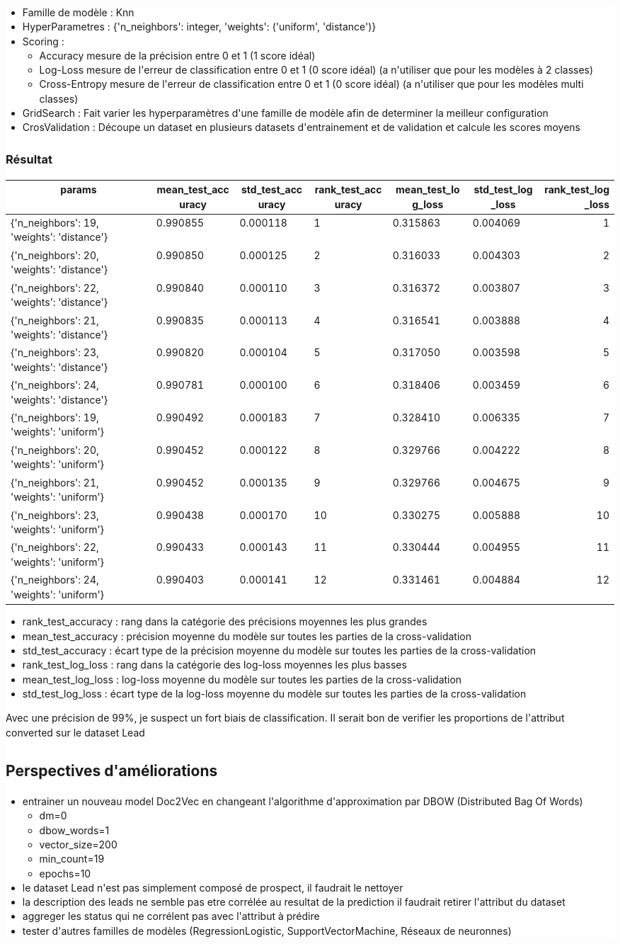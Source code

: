 * Famille de modèle : Knn
* HyperParametres : {'n_neighbors': integer, 'weights': ('uniform', 'distance')}
* Scoring :
  * Accuracy mesure de la précision entre 0 et 1 (1 score idéal) 
  * Log-Loss mesure de l'erreur de classification entre 0 et 1 (0 score idéal) (a n'utiliser que pour les modèles à 2 classes)
  * Cross-Entropy mesure de l'erreur de classification entre 0 et 1 (0 score idéal) (a n'utiliser que pour les modèles multi classes)
* GridSearch : Fait varier les hyperparamètres d'une famille de modèle afin de determiner la meilleur configuration
* CrosValidation : Découpe un dataset en plusieurs datasets d'entrainement et de validation et calcule les scores moyens

### Résultat

| params | mean_test_accuracy | std_test_accuracy | rank_test_accuracy | mean_test_log_loss | std_test_log_loss | rank_test_log_loss |
| ---    |   ---              |  ------           |  ------            | -------            |  ------           |          ---------:|
{'n_neighbors': 19, 'weights': 'distance'} | 0.990855 | 0.000118 | 1 | 0.315863 | 0.004069 | 1
{'n_neighbors': 20, 'weights': 'distance'} | 0.990850 | 0.000125 | 2 | 0.316033 | 0.004303 | 2
{'n_neighbors': 22, 'weights': 'distance'} | 0.990840 | 0.000110 | 3 | 0.316372 | 0.003807 | 3
{'n_neighbors': 21, 'weights': 'distance'} | 0.990835 | 0.000113 | 4 | 0.316541 | 0.003888 | 4
{'n_neighbors': 23, 'weights': 'distance'} | 0.990820 | 0.000104 | 5 | 0.317050 | 0.003598 | 5
{'n_neighbors': 24, 'weights': 'distance'} | 0.990781 | 0.000100 | 6 | 0.318406 | 0.003459 | 6
{'n_neighbors': 19, 'weights': 'uniform'} | 0.990492 | 0.000183 | 7 | 0.328410 | 0.006335 | 7
{'n_neighbors': 20, 'weights': 'uniform'} | 0.990452 | 0.000122 | 8 | 0.329766 | 0.004222 | 8
{'n_neighbors': 21, 'weights': 'uniform'} | 0.990452 | 0.000135 | 9 | 0.329766 | 0.004675 | 9
{'n_neighbors': 23, 'weights': 'uniform'} | 0.990438 | 0.000170 | 10 | 0.330275 | 0.005888 | 10
{'n_neighbors': 22, 'weights': 'uniform'} | 0.990433 | 0.000143 | 11 | 0.330444 | 0.004955 | 11
{'n_neighbors': 24, 'weights': 'uniform'} | 0.990403 | 0.000141 | 12 | 0.331461 | 0.004884 | 12

* rank_test_accuracy : rang dans la catégorie des précisions moyennes les plus grandes
* mean_test_accuracy : précision moyenne du modèle sur toutes les parties de la cross-validation
* std_test_accuracy : écart type de la précision moyenne du modèle sur toutes les parties de la cross-validation
* rank_test_log_loss : rang dans la catégorie des log-loss moyennes les plus basses
* mean_test_log_loss : log-loss moyenne du modèle sur toutes les parties de la cross-validation
* std_test_log_loss : écart type de la log-loss moyenne du modèle sur toutes les parties de la cross-validation

Avec une précision de 99%, je suspect un fort biais de classification.
Il serait bon de verifier les proportions de l'attribut converted sur le dataset Lead

## Perspectives d'améliorations

* entrainer un nouveau model Doc2Vec en changeant l'algorithme d'approximation par DBOW (Distributed Bag Of Words)
  * dm=0
  * dbow_words=1
  * vector_size=200
  * min_count=19
  * epochs=10
* le dataset Lead n'est pas simplement composé de prospect, il faudrait le nettoyer
* la description des leads ne semble pas etre corrélée au resultat de la prediction il faudrait retirer l'attribut du dataset
* aggreger les status qui ne corrélent pas avec l'attribut à prédire
* tester d'autres familles de modèles (RegressionLogistic, SupportVectorMachine, Réseaux de neuronnes)

